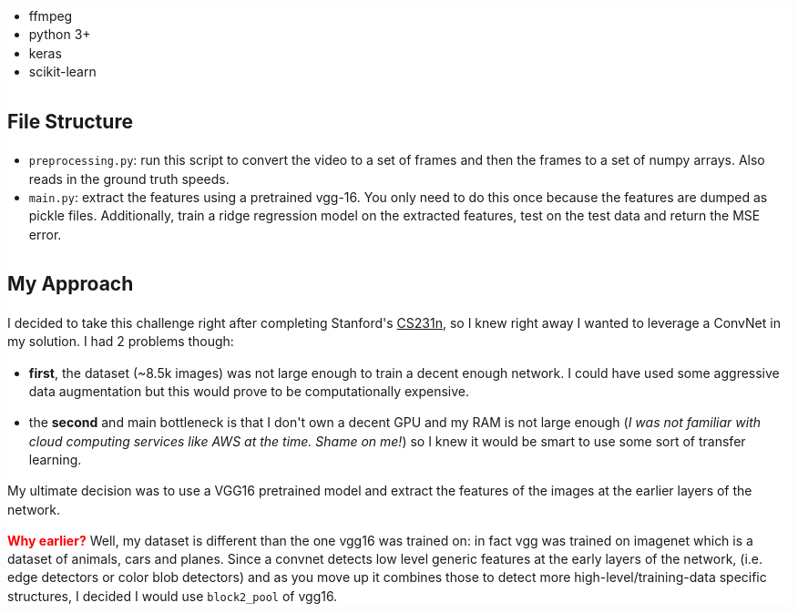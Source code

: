 - ffmpeg
- python 3+
- keras
- scikit-learn

## File Structure

- `preprocessing.py`: run this script to convert the video to a set of frames and then the frames to a set of numpy arrays. Also reads in the ground truth speeds.
- `main.py`: extract the features using a pretrained vgg-16. You only need to do this once because the features are dumped as pickle files. Additionally, train a ridge regression model on the extracted features, test on the test data and return the MSE error.

## My Approach

I decided to take this challenge right after completing Stanford's [CS231n](http://cs231n.stanford.edu/), so I knew right away I wanted to leverage a ConvNet in my solution. I had 2 problems though:

- **first**, the dataset (~8.5k images) was not large enough to train a decent enough network. I could have used some aggressive data augmentation but this would prove to be computationally expensive.

- the **second** and main bottleneck is that I don't own a decent GPU and my RAM is not large enough (*I was not familiar with cloud computing services like AWS at the time. Shame on me!*) so I knew it would be smart to use some sort of transfer learning.

My ultimate decision was to use a VGG16 pretrained model and extract the features of the images at the earlier layers of the network.

<span style="color:red">**Why earlier?**</span> Well, my dataset is different than the one vgg16 was trained on: in fact vgg was trained on imagenet which is a dataset of animals, cars and planes. Since a convnet detects low level generic features at the early layers of the network, (i.e. edge detectors or color blob detectors) and as you move up it combines those to detect more high-level/training-data specific structures, I decided I would use `block2_pool` of vgg16.

<p align="center">